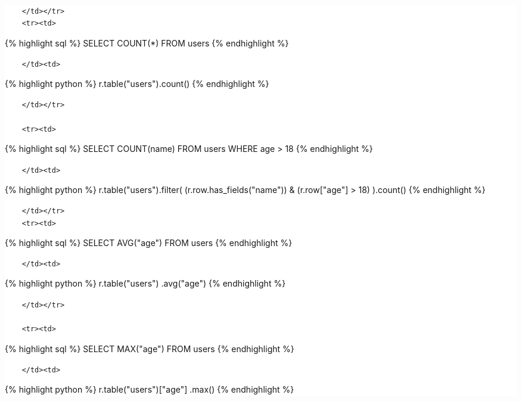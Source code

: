         </td></tr>
        <tr><td>

{% highlight sql %}
SELECT COUNT(*) FROM users
{% endhighlight %}

        </td><td>

{% highlight python %}
r.table("users").count()
{% endhighlight %}

        </td></tr>

        <tr><td>

{% highlight sql %}
SELECT COUNT(name) FROM users
WHERE age > 18
{% endhighlight %}

        </td><td>

{% highlight python %}
r.table("users").filter(
    (r.row.has_fields("name"))
     & (r.row["age"] > 18)
).count()
{% endhighlight %}

        </td></tr>
        <tr><td>

{% highlight sql %}
SELECT AVG("age")
    FROM users
{% endhighlight %}

        </td><td>

{% highlight python %}
r.table("users")
 .avg("age")
{% endhighlight %}

        </td></tr>

        <tr><td>

{% highlight sql %}
SELECT MAX("age")
    FROM users
{% endhighlight %}

        </td><td>

{% highlight python %}
r.table("users")["age"]
 .max()
{% endhighlight %}
